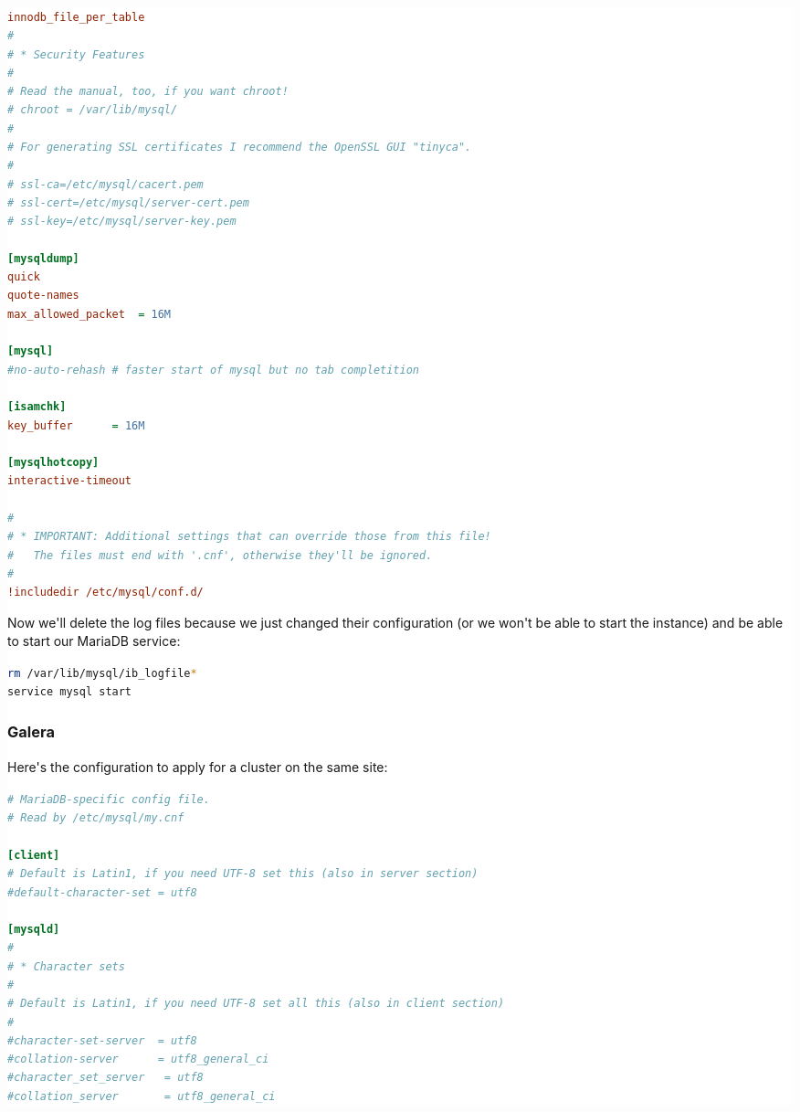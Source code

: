 ```ini
innodb_file_per_table
#
# * Security Features
#
# Read the manual, too, if you want chroot!
# chroot = /var/lib/mysql/
#
# For generating SSL certificates I recommend the OpenSSL GUI "tinyca".
#
# ssl-ca=/etc/mysql/cacert.pem
# ssl-cert=/etc/mysql/server-cert.pem
# ssl-key=/etc/mysql/server-key.pem

[mysqldump]
quick
quote-names
max_allowed_packet	= 16M

[mysql]
#no-auto-rehash	# faster start of mysql but no tab completition

[isamchk]
key_buffer		= 16M

[mysqlhotcopy]
interactive-timeout

#
# * IMPORTANT: Additional settings that can override those from this file!
#   The files must end with '.cnf', otherwise they'll be ignored.
#
!includedir /etc/mysql/conf.d/
```

Now we'll delete the log files because we just changed their configuration (or we won't be able to start the instance) and be able to start our MariaDB service:

```bash
rm /var/lib/mysql/ib_logfile*
service mysql start
```

### Galera

Here's the configuration to apply for a cluster on the same site:

``` ini hl_lines="19-27"
# MariaDB-specific config file.
# Read by /etc/mysql/my.cnf

[client]
# Default is Latin1, if you need UTF-8 set this (also in server section)
#default-character-set = utf8

[mysqld]
#
# * Character sets
#
# Default is Latin1, if you need UTF-8 set all this (also in client section)
#
#character-set-server  = utf8
#collation-server      = utf8_general_ci
#character_set_server   = utf8
#collation_server       = utf8_general_ci

```